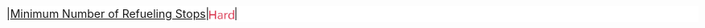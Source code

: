 |[Minimum Number of Refueling Stops](./Minimum%20Number%20of%20Refueling%20Stops)|<img src="https://github.com/AnasImloul/Leetcode-Solutions/blob/main/icons/hard.svg" height="12px" align="center"/>|<a href="./Minimum%20Number%20of%20Refueling%20Stops/Minimum%20Number%20of%20Refueling%20Stops.cpp">
